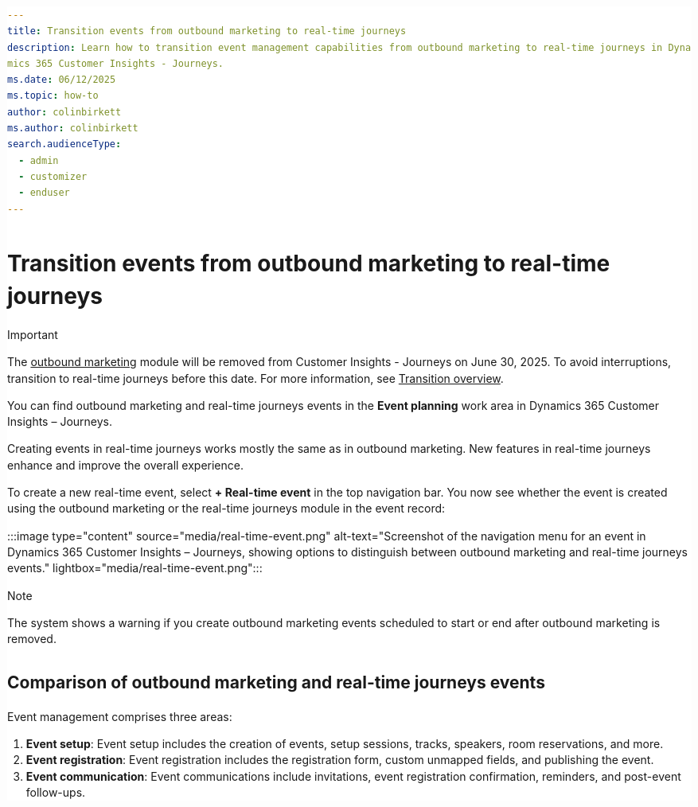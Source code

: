 ```yaml
---
title: Transition events from outbound marketing to real-time journeys
description: Learn how to transition event management capabilities from outbound marketing to real-time journeys in Dynamics 365 Customer Insights - Journeys.
ms.date: 06/12/2025
ms.topic: how-to
author: colinbirkett
ms.author: colinbirkett
search.audienceType: 
  - admin
  - customizer
  - enduser
---
```


# Transition events from outbound marketing to real-time journeys

> [!IMPORTANT]
> The [outbound marketing](/dynamics365/customer-insights/journeys/user-guide) module will be removed from Customer Insights - Journeys on June 30, 2025. To avoid interruptions, transition to real-time journeys before this date. For more information, see [Transition overview](transition-overview.md).

You can find outbound marketing and real-time journeys events in the **Event planning** work area in Dynamics 365 Customer Insights – Journeys.

Creating events in real-time journeys works mostly the same as in outbound marketing. New features in real-time journeys enhance and improve the overall experience.

To create a new real-time event, select **+ Real-time event** in the top navigation bar. You now see whether the event is created using the outbound marketing or the real-time journeys module in the event record:

:::image type="content" source="media/real-time-event.png" alt-text="Screenshot of the navigation menu for an event in Dynamics 365 Customer Insights – Journeys, showing options to distinguish between outbound marketing and real-time journeys events." lightbox="media/real-time-event.png":::

> [!NOTE]
> The system shows a warning if you create outbound marketing events scheduled to start or end after outbound marketing is removed.

## Comparison of outbound marketing and real-time journeys events

Event management comprises three areas:

1. **Event setup**: Event setup includes the creation of events, setup sessions, tracks, speakers, room reservations, and more.
1. **Event registration**: Event registration includes the registration form, custom unmapped fields, and publishing the event.
1. **Event communication**: Event communications include invitations, event registration confirmation, reminders, and post-event follow-ups.
